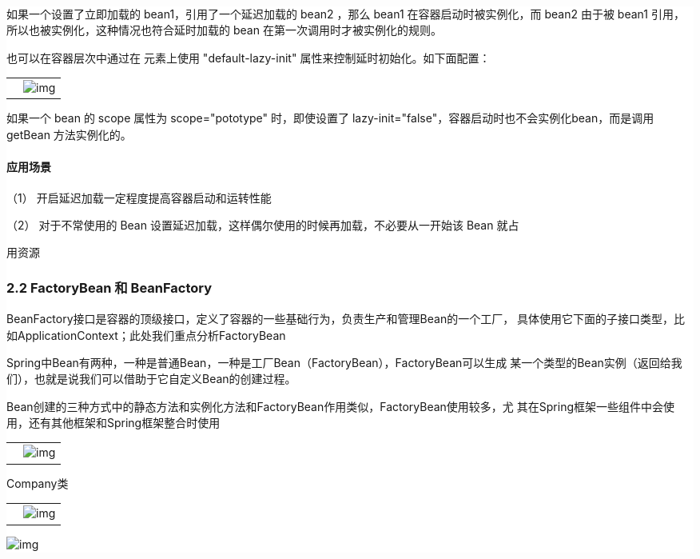 如果⼀个设置了⽴即加载的 bean1，引⽤了⼀个延迟加载的 bean2 ，那么 bean1 在容器启动时被实例化，⽽ bean2 由于被 bean1 引⽤，所以也被实例化，这种情况也符合延时加载的 bean 在第⼀次调⽤时才被实例化的规则。

也可以在容器层次中通过在 元素上使⽤ "default-lazy-init" 属性来控制延时初始化。如下⾯配置：



|      |                                                              |
| ---- | ------------------------------------------------------------ |
|      | ![img](file:///C:\Users\周壮\AppData\Local\Temp\ksohtml16536\wps170.png) |

 



 

如果⼀个 bean 的 scope 属性为 scope="pototype" 时，即使设置了 lazy-init="false"，容器启动时也不会实例化bean，⽽是调⽤ getBean ⽅法实例化的。

#### 应⽤场景

（1） 开启延迟加载⼀定程度提⾼容器启动和运转性能



（2） 对于不常使⽤的 Bean 设置延迟加载，这样偶尔使⽤的时候再加载，不必要从⼀开始该 Bean 就占

⽤资源

### **2.2** FactoryBean 和 BeanFactory

BeanFactory接⼝是容器的顶级接⼝，定义了容器的⼀些基础⾏为，负责⽣产和管理Bean的⼀个⼯⼚，    具体使⽤它下⾯的⼦接⼝类型，⽐如ApplicationContext；此处我们重点分析FactoryBean

Spring中Bean有两种，⼀种是普通Bean，⼀种是⼯⼚Bean（FactoryBean），FactoryBean可以⽣成   某⼀个类型的Bean实例（返回给我们），也就是说我们可以借助于它⾃定义Bean的创建过程。

Bean创建的三种⽅式中的静态⽅法和实例化⽅法和FactoryBean作⽤类似，FactoryBean使⽤较多，尤   其在Spring框架⼀些组件中会使⽤，还有其他框架和Spring框架整合时使⽤



|      |                                                              |
| ---- | ------------------------------------------------------------ |
|      | ![img](file:///C:\Users\周壮\AppData\Local\Temp\ksohtml16536\wps171.png) |

 



 

Company类



|      |                                                              |
| ---- | ------------------------------------------------------------ |
|      | ![img](file:///C:\Users\周壮\AppData\Local\Temp\ksohtml16536\wps172.png) |

 





![img](file:///C:\Users\周壮\AppData\Local\Temp\ksohtml16536\wps173.png)
